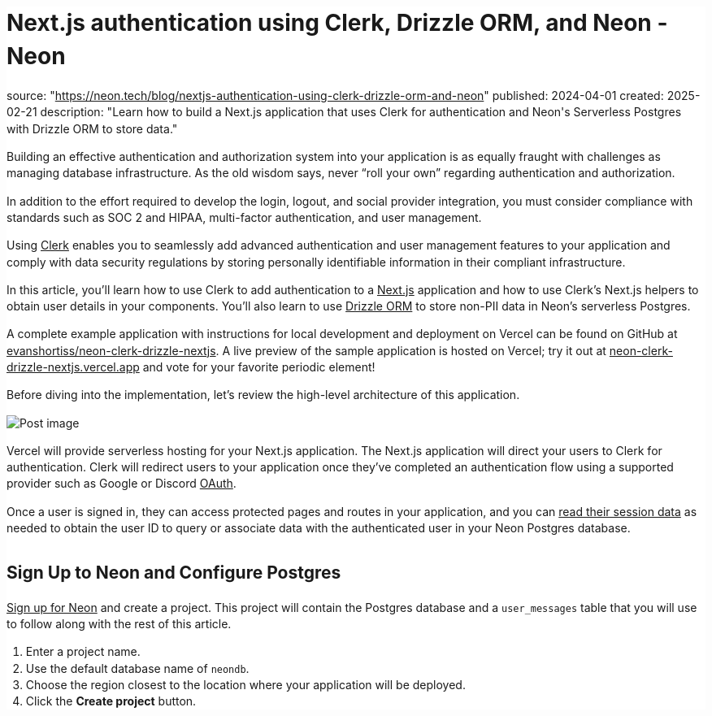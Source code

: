 # Next.js authentication using Clerk, Drizzle ORM, and Neon - Neon

source: "https://neon.tech/blog/nextjs-authentication-using-clerk-drizzle-orm-and-neon"
published: 2024-04-01
created: 2025-02-21
description: "Learn how to build a Next.js application that uses Clerk for authentication and Neon's Serverless Postgres with Drizzle ORM to store data."

Building an effective authentication and authorization system into your application is as equally fraught with challenges as managing database infrastructure. As the old wisdom says, never “roll your own” regarding authentication and authorization.

In addition to the effort required to develop the login, logout, and social provider integration, you must consider compliance with standards such as SOC 2 and HIPAA, multi-factor authentication, and user management.

Using [Clerk](https://clerk.com/) enables you to seamlessly add advanced authentication and user management features to your application and comply with data security regulations by storing personally identifiable information in their compliant infrastructure.

In this article, you’ll learn how to use Clerk to add authentication to a [Next.js](https://nextjs.org/) application and how to use Clerk’s Next.js helpers to obtain user details in your components. You’ll also learn to use [Drizzle ORM](https://orm.drizzle.team/) to store non-PII data in Neon’s serverless Postgres.

A complete example application with instructions for local development and deployment on Vercel can be found on GitHub at [evanshortiss/neon-clerk-drizzle-nextjs](https://github.com/evanshortiss/neon-clerk-drizzle-nextjs). A live preview of the sample application is hosted on Vercel; try it out at [neon-clerk-drizzle-nextjs.vercel.app](https://neon-clerk-drizzle-nextjs.vercel.app/) and vote for your favorite periodic element!

Before diving into the implementation, let’s review the high-level architecture of this application.

![Post image](https://neon.tech/_next/image?url=https%3A%2F%2Fneondatabase.wpengine.com%2Fwp-content%2Fuploads%2F2024%2F03%2Fclerk-solution-arch.jpg&w=3840&q=85&dpl=dpl_D4bmR35Zz4eebEDVJ77prVmwqLqV)

Vercel will provide serverless hosting for your Next.js application. The Next.js application will direct your users to Clerk for authentication. Clerk will redirect users to your application once they’ve completed an authentication flow using a supported provider such as Google or Discord [OAuth](https://oauth.net/2/).

Once a user is signed in, they can access protected pages and routes in your application, and you can [read their session data](https://clerk.com/docs/references/nextjs/read-session-data) as needed to obtain the user ID to query or associate data with the authenticated user in your Neon Postgres database.

## Sign Up to Neon and Configure Postgres

[Sign up for Neon](https://console.neon.tech/signup) and create a project. This project will contain the Postgres database and a `user_messages` table that you will use to follow along with the rest of this article.

1. Enter a project name.
2. Use the default database name of `neondb`.
3. Choose the region closest to the location where your application will be deployed.
4. Click the **Create project** button.
